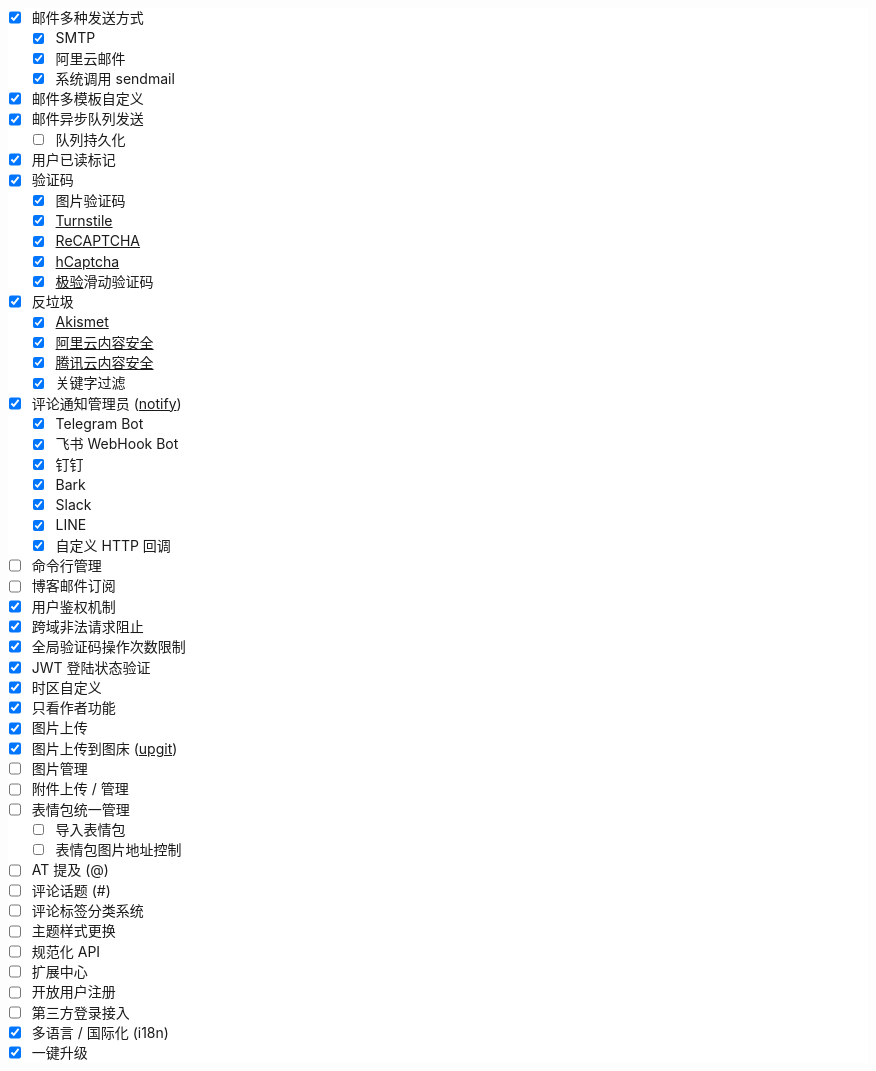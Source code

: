 - [x] 邮件多种发送方式
  - [x] SMTP
  - [x] 阿里云邮件
  - [x] 系统调用 sendmail
- [x] 邮件多模板自定义
- [x] 邮件异步队列发送
  - [ ] 队列持久化
- [x] 用户已读标记
- [x] 验证码
  - [x] 图片验证码
  - [x] [Turnstile](https://www.cloudflare.com/products/turnstile/)
  - [x] [ReCAPTCHA](https://www.google.com/recaptcha/about/)
  - [x] [hCaptcha](https://www.hcaptcha.com/)
  - [x] [极验](https://www.geetest.com/)滑动验证码
- [x] 反垃圾
  - [x] [Akismet](https://akismet.com/)
  - [x] [阿里云内容安全](https://help.aliyun.com/document_detail/28417.html)
  - [x] [腾讯云内容安全](https://cloud.tencent.com/document/product/1124/64508)
  - [x] 关键字过滤
- [x] 评论通知管理员 ([notify](https://github.com/nikoksr/notify))
  - [x] Telegram Bot
  - [x] 飞书 WebHook Bot
  - [x] 钉钉
  - [x] Bark
  - [x] Slack
  - [x] LINE
  - [x] 自定义 HTTP 回调
- [ ] 命令行管理
- [ ] 博客邮件订阅
- [x] 用户鉴权机制
- [x] 跨域非法请求阻止
- [x] 全局验证码操作次数限制
- [x] JWT 登陆状态验证
- [x] 时区自定义
- [x] 只看作者功能
- [x] 图片上传
- [x] 图片上传到图床 ([upgit](https://github.com/pluveto/upgit))
- [ ] 图片管理
- [ ] 附件上传 / 管理
- [ ] 表情包统一管理
  - [ ] 导入表情包
  - [ ] 表情包图片地址控制
- [ ] AT 提及 (@)
- [ ] 评论话题 (#)
- [ ] 评论标签分类系统
- [ ] 主题样式更换
- [ ] 规范化 API
- [ ] 扩展中心
- [ ] 开放用户注册
- [ ] 第三方登录接入
- [x] 多语言 / 国际化 (i18n)
- [x] 一键升级
